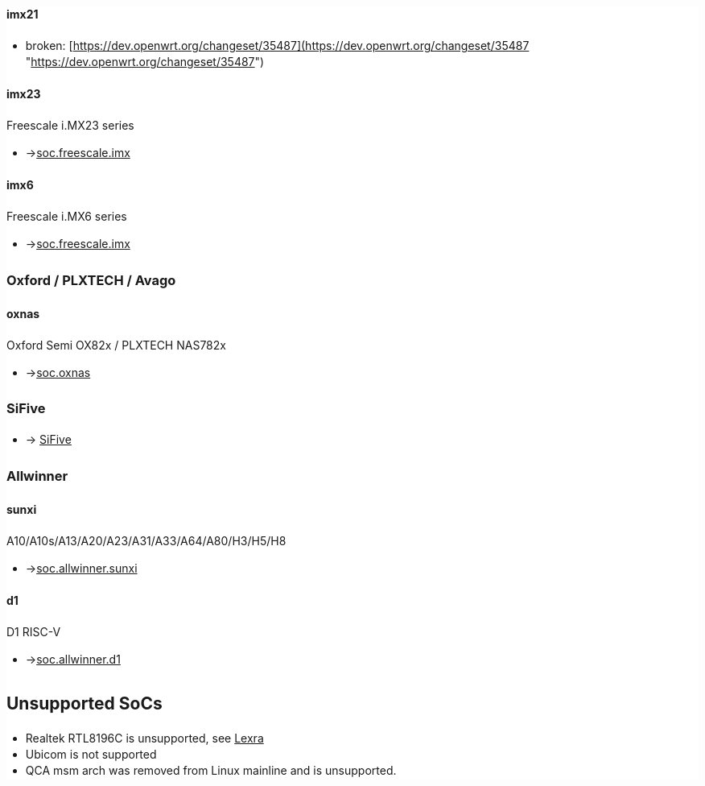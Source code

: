 #### imx21

- broken: [https://dev.openwrt.org/changeset/35487](https://dev.openwrt.org/changeset/35487 "https://dev.openwrt.org/changeset/35487")

#### imx23

Freescale i.MX23 series

- →[soc.freescale.imx](/docs/techref/hardware/soc/soc.freescale.imx "docs:techref:hardware:soc:soc.freescale.imx")

#### imx6

Freescale i.MX6 series

- →[soc.freescale.imx](/docs/techref/hardware/soc/soc.freescale.imx "docs:techref:hardware:soc:soc.freescale.imx")

### Oxford / PLXTECH / Avago

#### oxnas

Oxford Semi OX82x / PLXTECH NAS782x

- →[soc.oxnas](/docs/techref/hardware/soc/soc.oxnas "docs:techref:hardware:soc:soc.oxnas")

### SiFive

- → [SiFive](/docs/techref/hardware/soc/soc.sifive "docs:techref:hardware:soc:soc.sifive")

### Allwinner

#### sunxi

A10/A10s/A13/A20/A23/A31/A33/A64/A80/H3/H5/H8

- →[soc.allwinner.sunxi](/docs/techref/hardware/soc/soc.allwinner.sunxi "docs:techref:hardware:soc:soc.allwinner.sunxi")

#### d1

D1 RISC-V

- →[soc.allwinner.d1](/docs/techref/hardware/soc/soc.allwinner.d1 "docs:techref:hardware:soc:soc.allwinner.d1")

## Unsupported SoCs

- Realtek RTL8196C is unsupported, see [Lexra](/docs/techref/hardware/soc/soc.realtek#lexra "docs:techref:hardware:soc:soc.realtek")
- Ubicom is not supported
- QCA msm arch was removed from Linux mainline and is unsupported.
